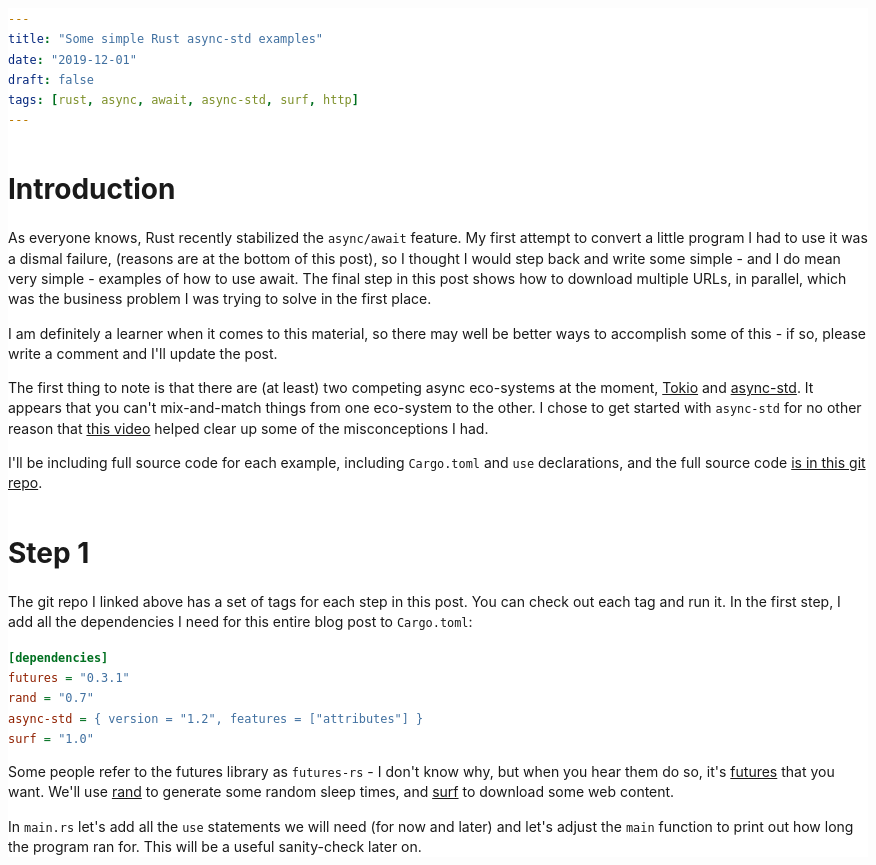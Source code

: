 ```yaml
---
title: "Some simple Rust async-std examples"
date: "2019-12-01"
draft: false
tags: [rust, async, await, async-std, surf, http]
---
```


# Introduction

As everyone knows, Rust recently stabilized the `async/await` feature. My first attempt to
convert a little program I had to use it was a dismal failure, (reasons are at the bottom
of this post), so I thought I would step back and write some simple - and I do mean very simple -
examples of how to use await. The final step in this post shows how to download multiple URLs,
in parallel, which was the business problem I was trying to solve in the first place.

I am definitely a learner when it comes to this material, so there may well be better ways to
accomplish some of this - if so, please write a comment and I'll update the post.

The first thing to note is that there are (at least) two competing async eco-systems at the
moment, [Tokio](https://github.com/tokio-rs/tokio)
and [async-std](https://github.com/async-rs/async-std). It appears that you can't mix-and-match
things from one eco-system to the other. I chose to get started with `async-std`
for no other reason that [this video](https://www.youtube.com/watch?v=L7X0vpAU-sU)
helped clear up some of the misconceptions I had.


I'll be including full source code for each example, including `Cargo.toml` and `use`
declarations, and the full source code [is in this git repo](https://github.com/PhilipDaniels/async-std-demo).

# Step 1

The git repo I linked above has a set of tags for each step in this post. You can check out
each tag and run it. In the first step, I add all the dependencies I need for this entire
blog post to `Cargo.toml`:

```ini
[dependencies]
futures = "0.3.1"
rand = "0.7"
async-std = { version = "1.2", features = ["attributes"] }
surf = "1.0"
```

Some people refer to the futures library as `futures-rs` - I don't know why, but when you
hear them do so, it's [futures](https://crates.io/crates/futures)
that you want. We'll use
[rand](https://crates.io/crates/rand) to generate some random
sleep times, and [surf](https://crates.io/crates/surf) to download some web content.

In `main.rs` let's add all the `use` statements we will need (for now and later)
and let's adjust the `main` function to print out how long the program ran for. This
will be a useful sanity-check later on.

